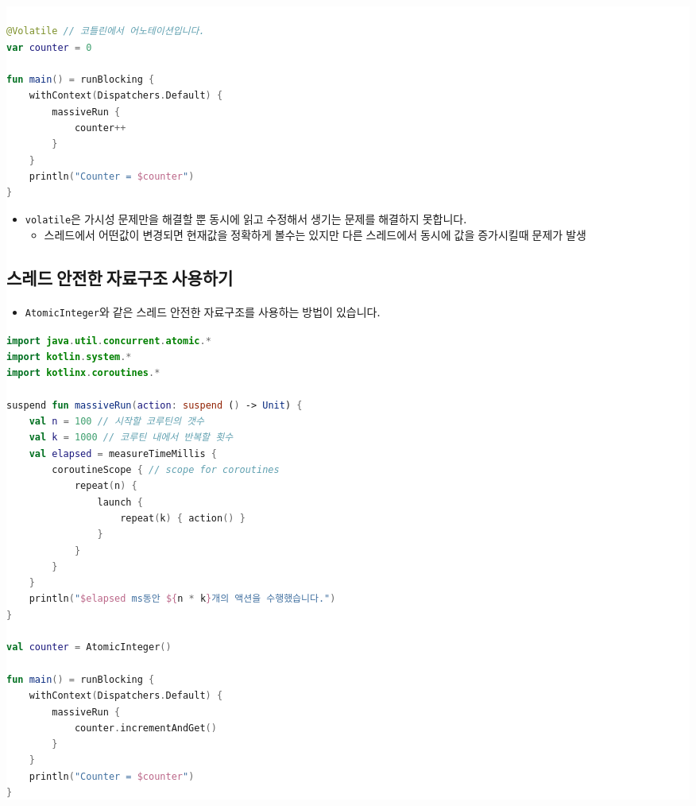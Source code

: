 ```kotlin

@Volatile // 코틀린에서 어노테이션입니다.
var counter = 0

fun main() = runBlocking {
    withContext(Dispatchers.Default) {
        massiveRun {
            counter++
        }
    }
    println("Counter = $counter")
}
```

- `volatile`은 가시성 문제만을 해결할 뿐 동시에 읽고 수정해서 생기는 문제를 해결하지 못합니다.
    - 스레드에서 어떤값이 변경되면 현재값을 정확하게 볼수는 있지만 다른 스레드에서 동시에 값을 증가시킬때 문제가 발생

## 스레드 안전한 자료구조 사용하기

- `AtomicInteger`와 같은 스레드 안전한 자료구조를 사용하는 방법이 있습니다.

```kotlin
import java.util.concurrent.atomic.*
import kotlin.system.*
import kotlinx.coroutines.*

suspend fun massiveRun(action: suspend () -> Unit) {
    val n = 100 // 시작할 코루틴의 갯수
    val k = 1000 // 코루틴 내에서 반복할 횟수
    val elapsed = measureTimeMillis {
        coroutineScope { // scope for coroutines
            repeat(n) {
                launch {
                    repeat(k) { action() }
                }
            }
        }
    }
    println("$elapsed ms동안 ${n * k}개의 액션을 수행했습니다.")
}

val counter = AtomicInteger()

fun main() = runBlocking {
    withContext(Dispatchers.Default) {
        massiveRun {
            counter.incrementAndGet()
        }
    }
    println("Counter = $counter")
}
```
